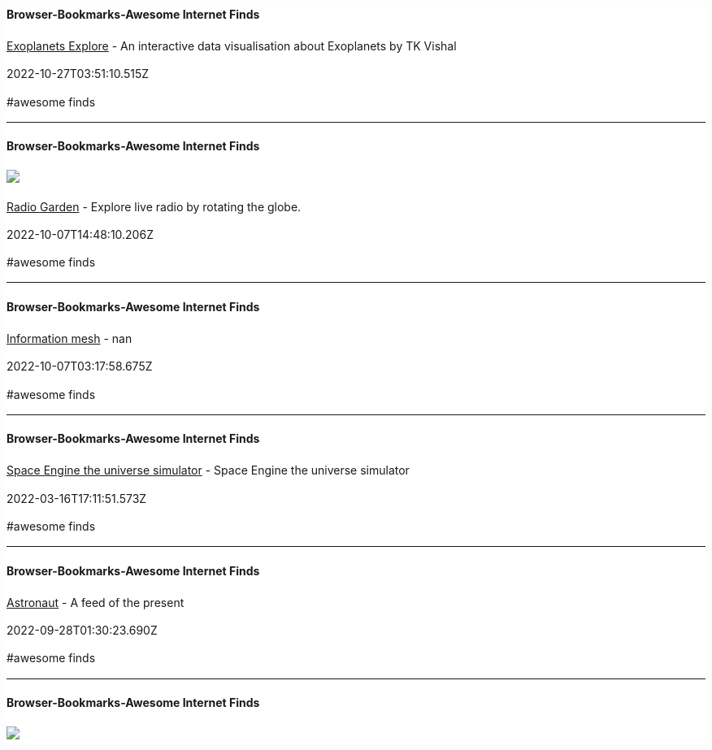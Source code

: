 #### Browser-Bookmarks-Awesome Internet Finds

[Exoplanets Explore](https://exoplanetexplore.vercel.app) - An interactive data visualisation about Exoplanets by TK Vishal

2022-10-27T03:51:10.515Z

#awesome finds

---

#### Browser-Bookmarks-Awesome Internet Finds

![](https://px.radio.garden/facebook/vhrHGVRG.jpg)

[Radio Garden](http://radio.garden/visit/three-rivers-mi/vhrHGVRG) - Explore live radio by rotating the globe.

2022-10-07T14:48:10.206Z

#awesome finds

---

#### Browser-Bookmarks-Awesome Internet Finds

[Information mesh](http://infomesh.org/index) - nan

2022-10-07T03:17:58.675Z

#awesome finds

---

#### Browser-Bookmarks-Awesome Internet Finds

[Space Engine the universe simulator](https://spaceengine.org) - Space Engine  the universe simulator

2022-03-16T17:11:51.573Z

#awesome finds

---

#### Browser-Bookmarks-Awesome Internet Finds

[Astronaut](http://astronaut.io) - A feed of the present

2022-09-28T01:30:23.690Z

#awesome finds

---

#### Browser-Bookmarks-Awesome Internet Finds

![](https://nbremer.github.io/planet-globe/img/planet_globe_feature.png)
